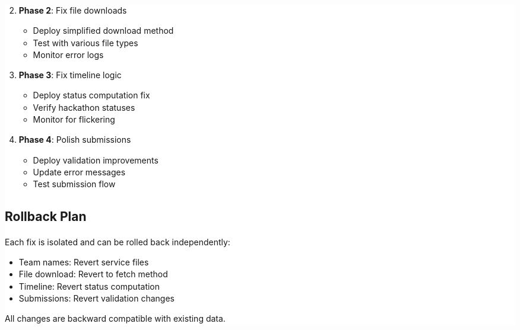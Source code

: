 2. **Phase 2**: Fix file downloads
   - Deploy simplified download method
   - Test with various file types
   - Monitor error logs

3. **Phase 3**: Fix timeline logic
   - Deploy status computation fix
   - Verify hackathon statuses
   - Monitor for flickering

4. **Phase 4**: Polish submissions
   - Deploy validation improvements
   - Update error messages
   - Test submission flow

## Rollback Plan

Each fix is isolated and can be rolled back independently:
- Team names: Revert service files
- File download: Revert to fetch method
- Timeline: Revert status computation
- Submissions: Revert validation changes

All changes are backward compatible with existing data.
